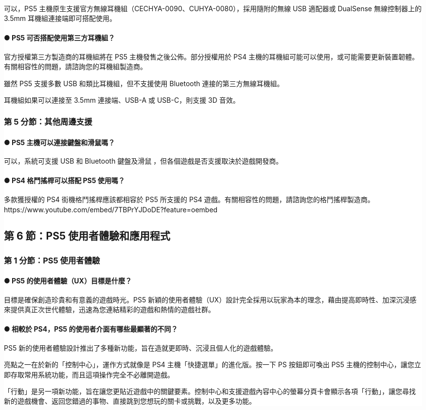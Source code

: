 <p>可以，PS5 主機原生支援官方無線耳機組（CECHYA-0090、CUHYA-0080），採用隨附的無線 USB 適配器或 DualSense 無線控制器上的 3.5mm 耳機組連接端即可搭配使用。</p>



<h4>● PS5 可否搭配使用第三方耳機組？</h4>



<p>官方授權第三方製造商的耳機組將在 PS5 主機發售之後公佈。部分授權用於 PS4 主機的耳機組可能可以使用，或可能需要更新裝置韌體。有關相容性的問題，請諮詢您的耳機組製造商。</p>



<p>雖然 PS5 支援多數 USB 和類比耳機組，但不支援使用 Bluetooth 連接的第三方無線耳機組。</p>



<p>耳機組如果可以連接至 3.5mm 連接端、USB-A 或 USB-C，則支援 3D 音效。</p>



<h3>第 5 分節：其他周邊支援</h3>



<h4>● PS5 主機可以連接鍵盤和滑鼠嗎？</h4>



<p>可以，系統可支援 USB 和 Bluetooth 鍵盤及滑鼠 ，但各個遊戲是否支援取決於遊戲開發商。</p>



<h4>● PS4 格鬥搖桿可以搭配 PS5 使用嗎？</h4>



<p>多款獲授權的 PS4 街機格鬥搖桿應該都相容於 PS5 所支援的 PS4 遊戲。有關相容性的問題，請諮詢您的格鬥搖桿製造商。https://www.youtube.com/embed/7TBPrYJDoDE?feature=oembed</p>



<h2><strong>第 6 節：PS5 使用者體驗和應用程式</strong></h2>



<h3><strong>第 1 分節：PS5 使用者體驗</strong></h3>



<h4>● PS5 的使用者體驗（UX）目標是什麼？</h4>



<p>目標是確保創造珍貴和有意義的遊戲時光。PS5 新穎的使用者體驗（UX）設計完全採用以玩家為本的理念，藉由提高即時性、加深沉浸感來提供真正次世代體驗，迅速為您連結精彩的遊戲和熱情的遊戲社群。</p>



<h4>● 相較於 PS4，PS5 的使用者介面有哪些最顯著的不同？</h4>



<p>PS5 新的使用者體驗設計推出了多種新功能，旨在造就更即時、沉浸且個人化的遊戲體驗。</p>



<p>亮點之一在於新的「控制中心」，運作方式就像是 PS4 主機「快捷選單」的進化版。按一下 PS 按鈕即可喚出 PS5 主機的控制中心，讓您立即存取常用系統功能，而且這項操作完全不必離開遊戲。</p>



<p>「行動」是另一項新功能，旨在讓您更貼近遊戲中的關鍵要素。控制中心和支援遊戲內容中心的螢幕分頁卡會顯示各項「行動」，讓您尋找新的遊戲機會、返回您錯過的事物、直接跳到您想玩的關卡或挑戰，以及更多功能。</p>
